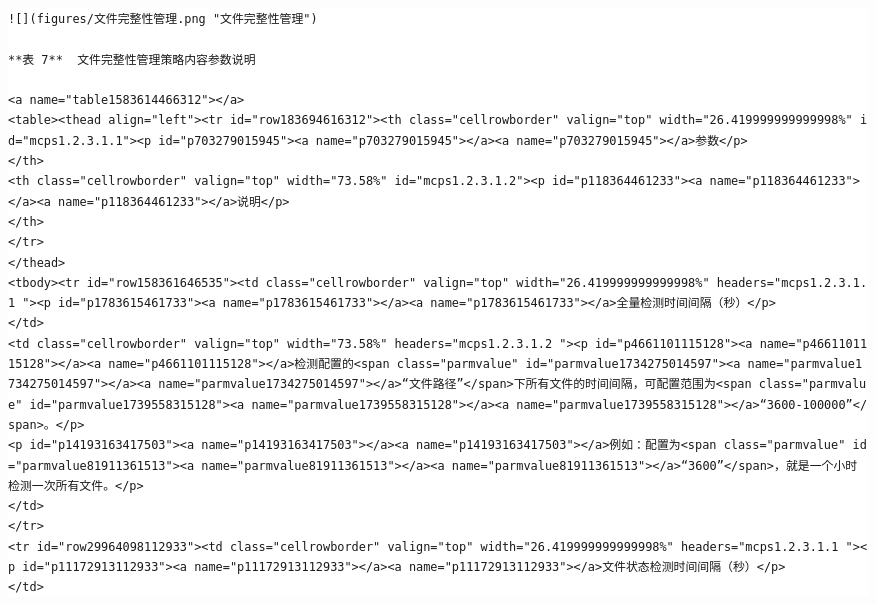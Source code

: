     ![](figures/文件完整性管理.png "文件完整性管理")

    **表 7**  文件完整性管理策略内容参数说明

    <a name="table1583614466312"></a>
    <table><thead align="left"><tr id="row183694616312"><th class="cellrowborder" valign="top" width="26.419999999999998%" id="mcps1.2.3.1.1"><p id="p703279015945"><a name="p703279015945"></a><a name="p703279015945"></a>参数</p>
    </th>
    <th class="cellrowborder" valign="top" width="73.58%" id="mcps1.2.3.1.2"><p id="p118364461233"><a name="p118364461233"></a><a name="p118364461233"></a>说明</p>
    </th>
    </tr>
    </thead>
    <tbody><tr id="row158361646535"><td class="cellrowborder" valign="top" width="26.419999999999998%" headers="mcps1.2.3.1.1 "><p id="p1783615461733"><a name="p1783615461733"></a><a name="p1783615461733"></a>全量检测时间间隔（秒）</p>
    </td>
    <td class="cellrowborder" valign="top" width="73.58%" headers="mcps1.2.3.1.2 "><p id="p4661101115128"><a name="p4661101115128"></a><a name="p4661101115128"></a>检测配置的<span class="parmvalue" id="parmvalue1734275014597"><a name="parmvalue1734275014597"></a><a name="parmvalue1734275014597"></a>“文件路径”</span>下所有文件的时间间隔，可配置范围为<span class="parmvalue" id="parmvalue1739558315128"><a name="parmvalue1739558315128"></a><a name="parmvalue1739558315128"></a>“3600-100000”</span>。</p>
    <p id="p14193163417503"><a name="p14193163417503"></a><a name="p14193163417503"></a>例如：配置为<span class="parmvalue" id="parmvalue81911361513"><a name="parmvalue81911361513"></a><a name="parmvalue81911361513"></a>“3600”</span>，就是一个小时检测一次所有文件。</p>
    </td>
    </tr>
    <tr id="row29964098112933"><td class="cellrowborder" valign="top" width="26.419999999999998%" headers="mcps1.2.3.1.1 "><p id="p11172913112933"><a name="p11172913112933"></a><a name="p11172913112933"></a>文件状态检测时间间隔（秒）</p>
    </td>